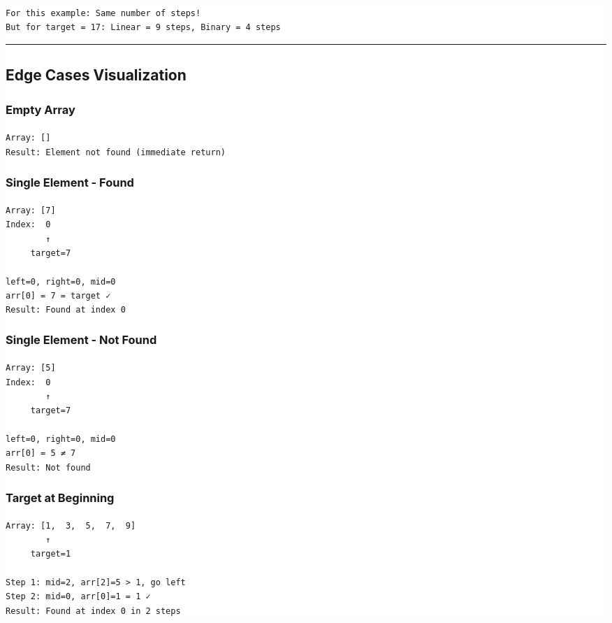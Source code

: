```ascii
For this example: Same number of steps!
But for target = 17: Linear = 9 steps, Binary = 4 steps
```

---

## Edge Cases Visualization

### Empty Array

```ascii
Array: []
Result: Element not found (immediate return)
```

### Single Element - Found

```ascii
Array: [7]
Index:  0
        ↑
     target=7

left=0, right=0, mid=0
arr[0] = 7 = target ✓
Result: Found at index 0
```

### Single Element - Not Found

```ascii
Array: [5]  
Index:  0   
        ↑   
     target=7

left=0, right=0, mid=0
arr[0] = 5 ≠ 7
Result: Not found
```

### Target at Beginning

```ascii
Array: [1,  3,  5,  7,  9]
        ↑
     target=1

Step 1: mid=2, arr[2]=5 > 1, go left
Step 2: mid=0, arr[0]=1 = 1 ✓
Result: Found at index 0 in 2 steps
```
